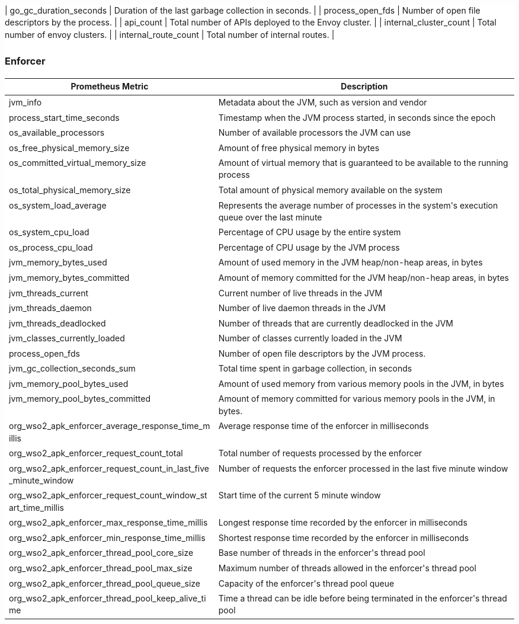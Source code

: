 | go_gc_duration_seconds          | Duration of the last garbage collection in seconds.                                                                   |
| process_open_fds                | Number of open file descriptors by the process.                                                                       |
| api_count                       | Total number of APIs deployed to the Envoy cluster.                                                                   |
| internal_cluster_count          | Total number of envoy clusters.                                                                                       |
| internal_route_count            | Total number of internal routes.                                                                                      |

### Enforcer
| Prometheus Metric                                              | Description                                                                                     |
| -------------------------------------------------------------- | ----------------------------------------------------------------------------------------------- |
| jvm_info                                                       | Metadata about the JVM, such as version and vendor                                              |
| process_start_time_seconds                                     | Timestamp when the JVM process started, in seconds since the epoch                              |
| os_available_processors                                        | Number of available processors the JVM can use                                                  |
| os_free_physical_memory_size                                   | Amount of free physical memory in bytes                                                         |
| os_committed_virtual_memory_size                               | Amount of virtual memory that is guaranteed to be available to the running process              |
| os_total_physical_memory_size                                  | Total amount of physical memory available on the system                                         |
| os_system_load_average                                         | Represents the average number of processes in the system's execution queue over the last minute |
| os_system_cpu_load                                             | Percentage of CPU usage by the entire system                                                    |
| os_process_cpu_load                                            | Percentage of CPU usage by the JVM process                                                      |
| jvm_memory_bytes_used                                          | Amount of used memory in the JVM heap/non-heap areas, in bytes                                  |
| jvm_memory_bytes_committed                                     | Amount of memory committed for the JVM heap/non-heap areas, in bytes                            |
| jvm_threads_current                                            | Current number of live threads in the JVM                                                       |
| jvm_threads_daemon                                             | Number of live daemon threads in the JVM                                                        |
| jvm_threads_deadlocked                                         | Number of threads that are currently deadlocked in the JVM                                      |
| jvm_classes_currently_loaded                                   | Number of classes currently loaded in the JVM                                                   |
| process_open_fds                                               | Number of open file descriptors by the JVM process.                                             |
| jvm_gc_collection_seconds_sum                                  | Total time spent in garbage collection, in seconds                                              |
| jvm_memory_pool_bytes_used                                     | Amount of used memory from various memory pools in the JVM, in bytes                            |
| jvm_memory_pool_bytes_committed                                | Amount of memory committed for various memory pools in the JVM, in bytes.                       |
| org_wso2_apk_enforcer_average_response_time_millis             | Average response time of the enforcer in milliseconds                                           |
| org_wso2_apk_enforcer_request_count_total                      | Total number of requests processed by the enforcer                                              |
| org_wso2_apk_enforcer_request_count_in_last_five_minute_window | Number of requests the enforcer processed in the last five minute window                        |
| org_wso2_apk_enforcer_request_count_window_start_time_millis   | Start time of the current 5 minute window                                                       |
| org_wso2_apk_enforcer_max_response_time_millis                 | Longest response time recorded by the enforcer in milliseconds                                  |
| org_wso2_apk_enforcer_min_response_time_millis                 | Shortest response time recorded by the enforcer in milliseconds                                 |
| org_wso2_apk_enforcer_thread_pool_core_size                    | Base number of threads in the enforcer's thread pool                                            |
| org_wso2_apk_enforcer_thread_pool_max_size                     | Maximum number of threads allowed in the enforcer's thread pool                                 |
| org_wso2_apk_enforcer_thread_pool_queue_size                   | Capacity of the enforcer's thread pool queue                                                    |
| org_wso2_apk_enforcer_thread_pool_keep_alive_time              | Time a thread can be idle before being terminated in the enforcer's thread pool                 |